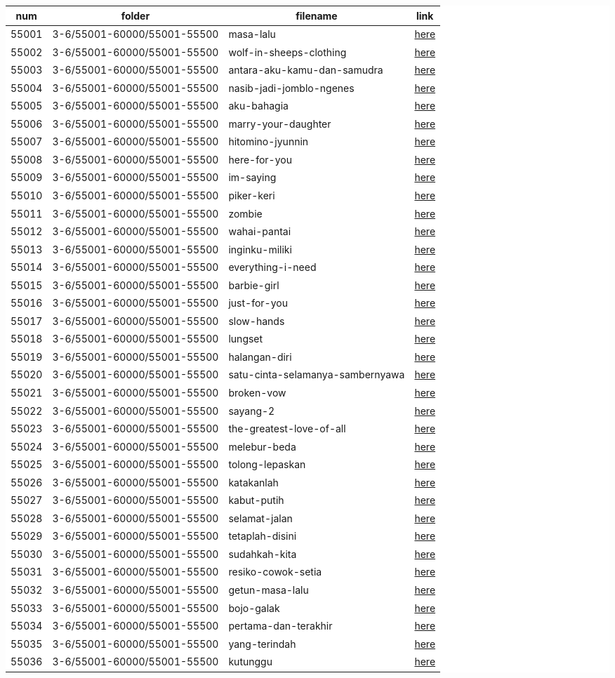 |  num  | folder | filename | link |
|-------|--------|----------|------|
|55001|3-6/55001-60000/55001-55500|masa-lalu|[here](https://cdn.jsdelivr.net/gh/guitarchord/cp3-6/55001-60000/55001-55500/masa-lalu.webp)|
|55002|3-6/55001-60000/55001-55500|wolf-in-sheeps-clothing|[here](https://cdn.jsdelivr.net/gh/guitarchord/cp3-6/55001-60000/55001-55500/wolf-in-sheeps-clothing.webp)|
|55003|3-6/55001-60000/55001-55500|antara-aku-kamu-dan-samudra|[here](https://cdn.jsdelivr.net/gh/guitarchord/cp3-6/55001-60000/55001-55500/antara-aku-kamu-dan-samudra.webp)|
|55004|3-6/55001-60000/55001-55500|nasib-jadi-jomblo-ngenes|[here](https://cdn.jsdelivr.net/gh/guitarchord/cp3-6/55001-60000/55001-55500/nasib-jadi-jomblo-ngenes.webp)|
|55005|3-6/55001-60000/55001-55500|aku-bahagia|[here](https://cdn.jsdelivr.net/gh/guitarchord/cp3-6/55001-60000/55001-55500/aku-bahagia.webp)|
|55006|3-6/55001-60000/55001-55500|marry-your-daughter|[here](https://cdn.jsdelivr.net/gh/guitarchord/cp3-6/55001-60000/55001-55500/marry-your-daughter.webp)|
|55007|3-6/55001-60000/55001-55500|hitomino-jyunnin|[here](https://cdn.jsdelivr.net/gh/guitarchord/cp3-6/55001-60000/55001-55500/hitomino-jyunnin.webp)|
|55008|3-6/55001-60000/55001-55500|here-for-you|[here](https://cdn.jsdelivr.net/gh/guitarchord/cp3-6/55001-60000/55001-55500/here-for-you.webp)|
|55009|3-6/55001-60000/55001-55500|im-saying|[here](https://cdn.jsdelivr.net/gh/guitarchord/cp3-6/55001-60000/55001-55500/im-saying.webp)|
|55010|3-6/55001-60000/55001-55500|piker-keri|[here](https://cdn.jsdelivr.net/gh/guitarchord/cp3-6/55001-60000/55001-55500/piker-keri.webp)|
|55011|3-6/55001-60000/55001-55500|zombie|[here](https://cdn.jsdelivr.net/gh/guitarchord/cp3-6/55001-60000/55001-55500/zombie.webp)|
|55012|3-6/55001-60000/55001-55500|wahai-pantai|[here](https://cdn.jsdelivr.net/gh/guitarchord/cp3-6/55001-60000/55001-55500/wahai-pantai.webp)|
|55013|3-6/55001-60000/55001-55500|inginku-miliki|[here](https://cdn.jsdelivr.net/gh/guitarchord/cp3-6/55001-60000/55001-55500/inginku-miliki.webp)|
|55014|3-6/55001-60000/55001-55500|everything-i-need|[here](https://cdn.jsdelivr.net/gh/guitarchord/cp3-6/55001-60000/55001-55500/everything-i-need.webp)|
|55015|3-6/55001-60000/55001-55500|barbie-girl|[here](https://cdn.jsdelivr.net/gh/guitarchord/cp3-6/55001-60000/55001-55500/barbie-girl.webp)|
|55016|3-6/55001-60000/55001-55500|just-for-you|[here](https://cdn.jsdelivr.net/gh/guitarchord/cp3-6/55001-60000/55001-55500/just-for-you.webp)|
|55017|3-6/55001-60000/55001-55500|slow-hands|[here](https://cdn.jsdelivr.net/gh/guitarchord/cp3-6/55001-60000/55001-55500/slow-hands.webp)|
|55018|3-6/55001-60000/55001-55500|lungset|[here](https://cdn.jsdelivr.net/gh/guitarchord/cp3-6/55001-60000/55001-55500/lungset.webp)|
|55019|3-6/55001-60000/55001-55500|halangan-diri|[here](https://cdn.jsdelivr.net/gh/guitarchord/cp3-6/55001-60000/55001-55500/halangan-diri.webp)|
|55020|3-6/55001-60000/55001-55500|satu-cinta-selamanya-sambernyawa|[here](https://cdn.jsdelivr.net/gh/guitarchord/cp3-6/55001-60000/55001-55500/satu-cinta-selamanya-sambernyawa.webp)|
|55021|3-6/55001-60000/55001-55500|broken-vow|[here](https://cdn.jsdelivr.net/gh/guitarchord/cp3-6/55001-60000/55001-55500/broken-vow.webp)|
|55022|3-6/55001-60000/55001-55500|sayang-2|[here](https://cdn.jsdelivr.net/gh/guitarchord/cp3-6/55001-60000/55001-55500/sayang-2.webp)|
|55023|3-6/55001-60000/55001-55500|the-greatest-love-of-all|[here](https://cdn.jsdelivr.net/gh/guitarchord/cp3-6/55001-60000/55001-55500/the-greatest-love-of-all.webp)|
|55024|3-6/55001-60000/55001-55500|melebur-beda|[here](https://cdn.jsdelivr.net/gh/guitarchord/cp3-6/55001-60000/55001-55500/melebur-beda.webp)|
|55025|3-6/55001-60000/55001-55500|tolong-lepaskan|[here](https://cdn.jsdelivr.net/gh/guitarchord/cp3-6/55001-60000/55001-55500/tolong-lepaskan.webp)|
|55026|3-6/55001-60000/55001-55500|katakanlah|[here](https://cdn.jsdelivr.net/gh/guitarchord/cp3-6/55001-60000/55001-55500/katakanlah.webp)|
|55027|3-6/55001-60000/55001-55500|kabut-putih|[here](https://cdn.jsdelivr.net/gh/guitarchord/cp3-6/55001-60000/55001-55500/kabut-putih.webp)|
|55028|3-6/55001-60000/55001-55500|selamat-jalan|[here](https://cdn.jsdelivr.net/gh/guitarchord/cp3-6/55001-60000/55001-55500/selamat-jalan.webp)|
|55029|3-6/55001-60000/55001-55500|tetaplah-disini|[here](https://cdn.jsdelivr.net/gh/guitarchord/cp3-6/55001-60000/55001-55500/tetaplah-disini.webp)|
|55030|3-6/55001-60000/55001-55500|sudahkah-kita|[here](https://cdn.jsdelivr.net/gh/guitarchord/cp3-6/55001-60000/55001-55500/sudahkah-kita.webp)|
|55031|3-6/55001-60000/55001-55500|resiko-cowok-setia|[here](https://cdn.jsdelivr.net/gh/guitarchord/cp3-6/55001-60000/55001-55500/resiko-cowok-setia.webp)|
|55032|3-6/55001-60000/55001-55500|getun-masa-lalu|[here](https://cdn.jsdelivr.net/gh/guitarchord/cp3-6/55001-60000/55001-55500/getun-masa-lalu.webp)|
|55033|3-6/55001-60000/55001-55500|bojo-galak|[here](https://cdn.jsdelivr.net/gh/guitarchord/cp3-6/55001-60000/55001-55500/bojo-galak.webp)|
|55034|3-6/55001-60000/55001-55500|pertama-dan-terakhir|[here](https://cdn.jsdelivr.net/gh/guitarchord/cp3-6/55001-60000/55001-55500/pertama-dan-terakhir.webp)|
|55035|3-6/55001-60000/55001-55500|yang-terindah|[here](https://cdn.jsdelivr.net/gh/guitarchord/cp3-6/55001-60000/55001-55500/yang-terindah.webp)|
|55036|3-6/55001-60000/55001-55500|kutunggu|[here](https://cdn.jsdelivr.net/gh/guitarchord/cp3-6/55001-60000/55001-55500/kutunggu.webp)|